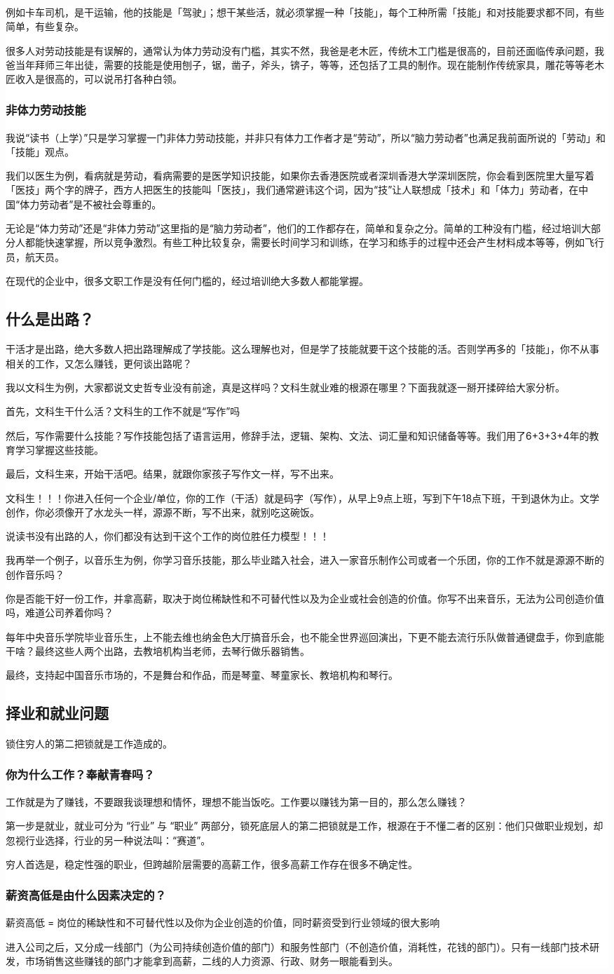 例如卡车司机，是干运输，他的技能是「驾驶」；想干某些活，就必须掌握一种「技能」，每个工种所需「技能」和对技能要求都不同，有些简单，有些复杂。

很多人对劳动技能是有误解的，通常认为体力劳动没有门槛，其实不然，我爸是老木匠，传统木工门槛是很高的，目前还面临传承问题，我爸当年拜师三年出徒，需要的技能是使用刨子，锯，凿子，斧头，锛子，等等，还包括了工具的制作。现在能制作传统家具，雕花等等老木匠收入是很高的，可以说吊打各种白领。

### 非体力劳动技能

我说“读书（上学）”只是学习掌握一门非体力劳动技能，并非只有体力工作者才是“劳动”，所以“脑力劳动者”也满足我前面所说的「劳动」和「技能」观点。

我们以医生为例，看病就是劳动，看病需要的是医学知识技能，如果你去香港医院或者深圳香港大学深圳医院，你会看到医院里大量写着「医技」两个字的牌子，西方人把医生的技能叫「医技」，我们通常避讳这个词，因为“技”让人联想成「技术」和「体力」劳动者，在中国“体力劳动者”是不被社会尊重的。

无论是“体力劳动”还是“非体力劳动”这里指的是“脑力劳动者”，他们的工作都存在，简单和复杂之分。简单的工种没有门槛，经过培训大部分人都能快速掌握，所以竞争激烈。有些工种比较复杂，需要长时间学习和训练，在学习和练手的过程中还会产生材料成本等等，例如飞行员，航天员。

在现代的企业中，很多文职工作是没有任何门槛的，经过培训绝大多数人都能掌握。

## 什么是出路？

干活才是出路，绝大多数人把出路理解成了学技能。这么理解也对，但是学了技能就要干这个技能的活。否则学再多的「技能」，你不从事相关的工作，又怎么赚钱，更何谈出路呢？

我以文科生为例，大家都说文史哲专业没有前途，真是这样吗？文科生就业难的根源在哪里？下面我就逐一掰开揉碎给大家分析。

首先，文科生干什么活？文科生的工作不就是“写作”吗

然后，写作需要什么技能？写作技能包括了语言运用，修辞手法，逻辑、架构、文法、词汇量和知识储备等等。我们用了6+3+3+4年的教育学习掌握这些技能。

最后，文科生来，开始干活吧。结果，就跟你家孩子写作文一样，写不出来。

文科生！！！你进入任何一个企业/单位，你的工作（干活）就是码字（写作），从早上9点上班，写到下午18点下班，干到退休为止。文学创作，你必须像开了水龙头一样，源源不断，写不出来，就别吃这碗饭。

说读书没有出路的人，你们都没有达到干这个工作的岗位胜任力模型！！！

我再举一个例子，以音乐生为例，你学习音乐技能，那么毕业踏入社会，进入一家音乐制作公司或者一个乐团，你的工作不就是源源不断的创作音乐吗？

你是否能干好一份工作，并拿高薪，取决于岗位稀缺性和不可替代性以及为企业或社会创造的价值。你写不出来音乐，无法为公司创造价值吗，难道公司养着你吗？

每年中央音乐学院毕业音乐生，上不能去维也纳金色大厅搞音乐会，也不能全世界巡回演出，下更不能去流行乐队做普通键盘手，你到底能干啥？最终这些人两个出路，去教培机构当老师，去琴行做乐器销售。

最终，支持起中国音乐市场的，不是舞台和作品，而是琴童、琴童家长、教培机构和琴行。

## 择业和就业问题

锁住穷人的第二把锁就是工作造成的。

### 你为什么工作？奉献青春吗？

工作就是为了赚钱，不要跟我谈理想和情怀，理想不能当饭吃。工作要以赚钱为第一目的，那么怎么赚钱？

第一步是就业，就业可分为 “行业” 与 “职业” 两部分，锁死底层人的第二把锁就是工作，根源在于不懂二者的区别：他们只做职业规划，却忽视行业选择，行业的另一种说法叫：“赛道”。

穷人首选是，稳定性强的职业，但跨越阶层需要的高薪工作，很多高薪工作存在很多不确定性。

### 薪资高低是由什么因素决定的？

薪资高低 = 岗位的稀缺性和不可替代性以及你为企业创造的价值，同时薪资受到行业领域的很大影响

进入公司之后，又分成一线部门（为公司持续创造价值的部门）和服务性部门（不创造价值，消耗性，花钱的部门）。只有一线部门技术研发，市场销售这些赚钱的部门才能拿到高薪，二线的人力资源、行政、财务一眼能看到头。
